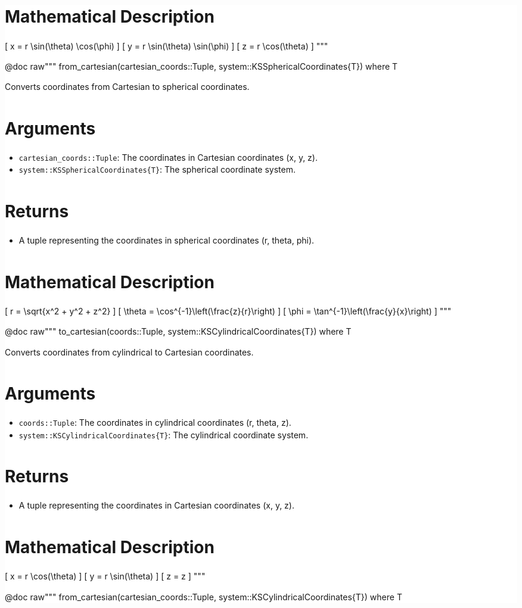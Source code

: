 # Mathematical Description
\[ x = r \sin(\theta) \cos(\phi) \]
\[ y = r \sin(\theta) \sin(\phi) \]
\[ z = r \cos(\theta) \]
"""

@doc raw"""
	from_cartesian(cartesian_coords::Tuple, system::KSSphericalCoordinates{T}) where T

Converts coordinates from Cartesian to spherical coordinates.

# Arguments
- `cartesian_coords::Tuple`: The coordinates in Cartesian coordinates (x, y, z).
- `system::KSSphericalCoordinates{T}`: The spherical coordinate system.

# Returns
- A tuple representing the coordinates in spherical coordinates (r, theta, phi).

# Mathematical Description
\[ r = \sqrt{x^2 + y^2 + z^2} \]
\[ \theta = \cos^{-1}\left(\frac{z}{r}\right) \]
\[ \phi = \tan^{-1}\left(\frac{y}{x}\right) \]
"""


@doc raw"""
	to_cartesian(coords::Tuple, system::KSCylindricalCoordinates{T}) where T

Converts coordinates from cylindrical to Cartesian coordinates.

# Arguments
- `coords::Tuple`: The coordinates in cylindrical coordinates (r, theta, z).
- `system::KSCylindricalCoordinates{T}`: The cylindrical coordinate system.

# Returns
- A tuple representing the coordinates in Cartesian coordinates (x, y, z).

# Mathematical Description
\[ x = r \cos(\theta) \]
\[ y = r \sin(\theta) \]
\[ z = z \]
"""


@doc raw"""
	from_cartesian(cartesian_coords::Tuple, system::KSCylindricalCoordinates{T}) where T
